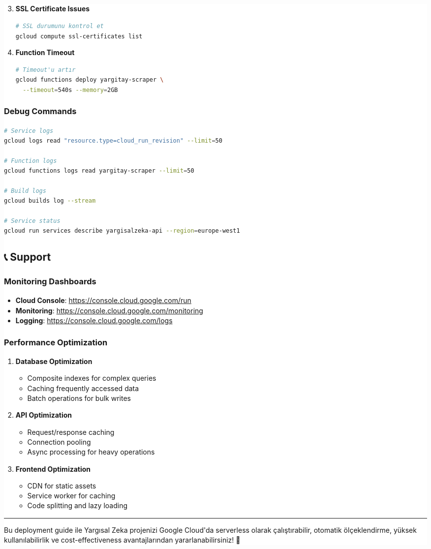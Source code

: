 3. **SSL Certificate Issues**
   ```bash
   # SSL durumunu kontrol et
   gcloud compute ssl-certificates list
   ```

4. **Function Timeout**
   ```bash
   # Timeout'u artır
   gcloud functions deploy yargitay-scraper \
     --timeout=540s --memory=2GB
   ```

### Debug Commands

```bash
# Service logs
gcloud logs read "resource.type=cloud_run_revision" --limit=50

# Function logs
gcloud functions logs read yargitay-scraper --limit=50

# Build logs
gcloud builds log --stream

# Service status
gcloud run services describe yargisalzeka-api --region=europe-west1
```

## 📞 Support

### Monitoring Dashboards

- **Cloud Console**: https://console.cloud.google.com/run
- **Monitoring**: https://console.cloud.google.com/monitoring
- **Logging**: https://console.cloud.google.com/logs

### Performance Optimization

1. **Database Optimization**
   - Composite indexes for complex queries
   - Caching frequently accessed data
   - Batch operations for bulk writes

2. **API Optimization**
   - Request/response caching
   - Connection pooling
   - Async processing for heavy operations

3. **Frontend Optimization**
   - CDN for static assets
   - Service worker for caching
   - Code splitting and lazy loading

---

Bu deployment guide ile Yargısal Zeka projenizi Google Cloud'da serverless olarak çalıştırabilir, otomatik ölçeklendirme, yüksek kullanılabilirlik ve cost-effectiveness avantajlarından yararlanabilirsiniz! 🚀
